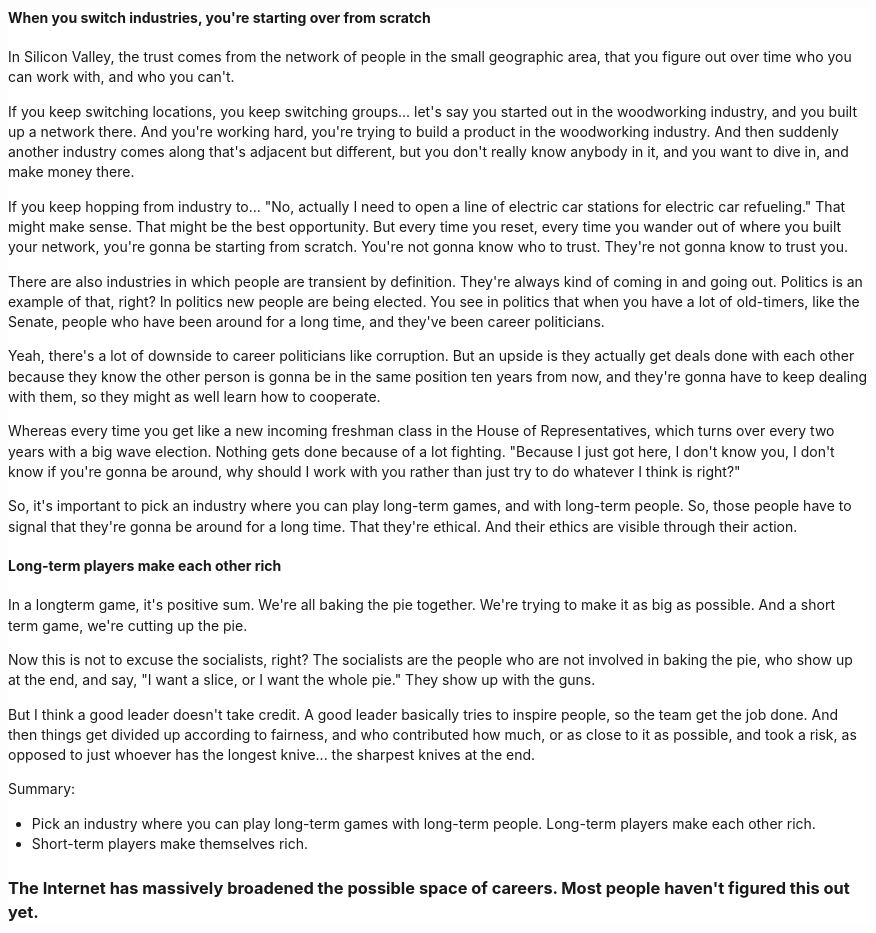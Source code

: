 #### When you switch industries, you're starting over from scratch

In Silicon Valley, the trust comes from the network of people in the small geographic area, that you figure out over time who you can work with, and who you can't.

If you keep switching locations, you keep switching groups... let's say you started out in the woodworking industry, and you built up a network there. And you're working hard, you're trying to build a product in the woodworking industry. And then suddenly another industry comes along that's adjacent but different, but you don't really know anybody in it, and you want to dive in, and make money there.

If you keep hopping from industry to... "No, actually I need to open a line of electric car stations for electric car refueling." That might make sense. That might be the best opportunity. But every time you reset, every time you wander out of where you built your network, you're gonna be starting from scratch. You're not gonna know who to trust. They're not gonna know to trust you.

There are also industries in which people are transient by definition. They're always kind of coming in and going out. Politics is an example of that, right? In politics new people are being elected. You see in politics that when you have a lot of old-timers, like the Senate, people who have been around for a long time, and they've been career politicians.

Yeah, there's a lot of downside to career politicians like corruption. But an upside is they actually get deals done with each other because they know the other person is gonna be in the same position ten years from now, and they're gonna have to keep dealing with them, so they might as well learn how to cooperate.

Whereas every time you get like a new incoming freshman class in the House of Representatives, which turns over every two years with a big wave election. Nothing gets done because of a lot fighting. "Because I just got here, I don't know you, I don't know if you're gonna be around, why should I work with you rather than just try to do whatever I think is right?"

So, it's important to pick an industry where you can play long-term games, and with long-term people. So, those people have to signal that they're gonna be around for a long time. That they're ethical. And their ethics are visible through their action.

#### Long-term players make each other rich

In a longterm game, it's positive sum. We're all baking the pie together. We're trying to make it as big as possible. And a short term game, we're cutting up the pie.

Now this is not to excuse the socialists, right? The socialists are the people who are not involved in baking the pie, who show up at the end, and say, "I want a slice, or I want the whole pie." They show up with the guns.

But I think a good leader doesn't take credit. A good leader basically tries to inspire people, so the team get the job done. And then things get divided up according to fairness, and who contributed how much, or as close to it as possible, and took a risk, as opposed to just whoever has the longest knive... the sharpest knives at the end.

Summary:

- Pick an industry where you can play long-term games with long-term people. Long-term players make each other rich.
- Short-term players make themselves rich.

### The Internet has massively broadened the possible space of careers. Most people haven't figured this out yet.
